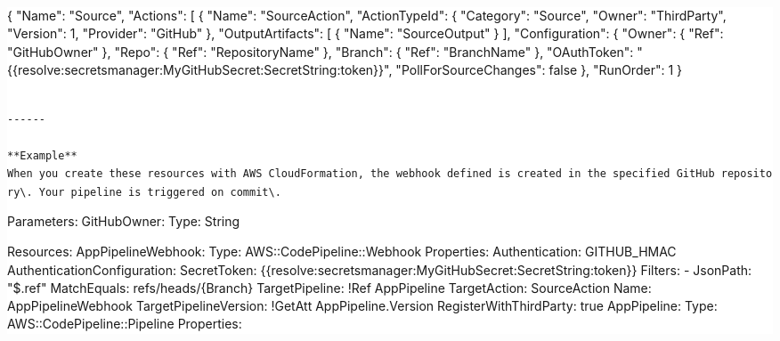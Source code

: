   ```
  ```
   {
      "Name": "Source",
      "Actions": [
        {
          "Name": "SourceAction",
          "ActionTypeId": {
            "Category": "Source",
            "Owner": "ThirdParty",
            "Version": 1,
            "Provider": "GitHub"
          },
          "OutputArtifacts": [
            {
              "Name": "SourceOutput"
            }
          ],
          "Configuration": {
            "Owner": {
              "Ref": "GitHubOwner"
            },
            "Repo": {
              "Ref": "RepositoryName"
            },
            "Branch": {
              "Ref": "BranchName"
            },
            "OAuthToken": "{{resolve:secretsmanager:MyGitHubSecret:SecretString:token}}",
            "PollForSourceChanges": false
          },
          "RunOrder": 1
        }
  ```

------

**Example**  
When you create these resources with AWS CloudFormation, the webhook defined is created in the specified GitHub repository\. Your pipeline is triggered on commit\.   

```
Parameters:
  GitHubOwner:
    Type: String
    
Resources:
  AppPipelineWebhook:
    Type: AWS::CodePipeline::Webhook
    Properties:
      Authentication: GITHUB_HMAC
      AuthenticationConfiguration:
        SecretToken: {{resolve:secretsmanager:MyGitHubSecret:SecretString:token}}
      Filters:
        - 
          JsonPath: "$.ref"
          MatchEquals: refs/heads/{Branch}
      TargetPipeline: !Ref AppPipeline
      TargetAction: SourceAction
      Name: AppPipelineWebhook
      TargetPipelineVersion: !GetAtt AppPipeline.Version
      RegisterWithThirdParty: true
  AppPipeline: 
    Type: AWS::CodePipeline::Pipeline
    Properties: 